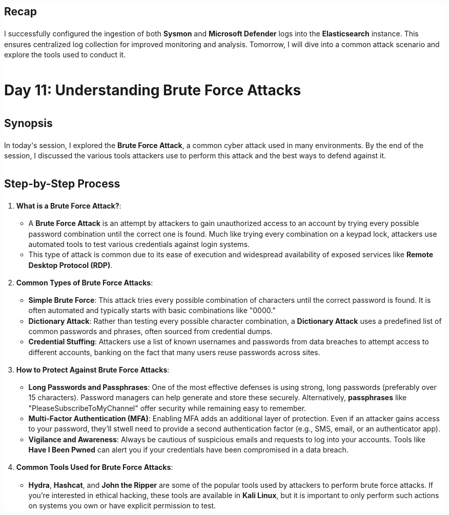 ## Recap
I successfully configured the ingestion of both **Sysmon** and **Microsoft Defender** logs into the **Elasticsearch** instance. This ensures centralized log collection for improved monitoring and analysis. Tomorrow, I will dive into a common attack scenario and explore the tools used to conduct it.



# Day 11: Understanding Brute Force Attacks

## Synopsis
In today's session, I explored the **Brute Force Attack**, a common cyber attack used in many environments. By the end of the session, I discussed the various tools attackers use to perform this attack and the best ways to defend against it.

## Step-by-Step Process

1. **What is a Brute Force Attack?**:
   - A **Brute Force Attack** is an attempt by attackers to gain unauthorized access to an account by trying every possible password combination until the correct one is found. Much like trying every combination on a keypad lock, attackers use automated tools to test various credentials against login systems.
   - This type of attack is common due to its ease of execution and widespread availability of exposed services like **Remote Desktop Protocol (RDP)**.

2. **Common Types of Brute Force Attacks**:
   - **Simple Brute Force**: This attack tries every possible combination of characters until the correct password is found. It is often automated and typically starts with basic combinations like "0000."
   - **Dictionary Attack**: Rather than testing every possible character combination, a **Dictionary Attack** uses a predefined list of common passwords and phrases, often sourced from credential dumps.
   - **Credential Stuffing**: Attackers use a list of known usernames and passwords from data breaches to attempt access to different accounts, banking on the fact that many users reuse passwords across sites.

3. **How to Protect Against Brute Force Attacks**:
   - **Long Passwords and Passphrases**: One of the most effective defenses is using strong, long passwords (preferably over 15 characters). Password managers can help generate and store these securely. Alternatively, **passphrases** like "PleaseSubscribeToMyChannel" offer security while remaining easy to remember.
   - **Multi-Factor Authentication (MFA)**: Enabling MFA adds an additional layer of protection. Even if an attacker gains access to your password, they’ll stwell need to provide a second authentication factor (e.g., SMS, email, or an authenticator app).
   - **Vigilance and Awareness**: Always be cautious of suspicious emails and requests to log into your accounts. Tools like **Have I Been Pwned** can alert you if your credentials have been compromised in a data breach.

4. **Common Tools Used for Brute Force Attacks**:
   - **Hydra**, **Hashcat**, and **John the Ripper** are some of the popular tools used by attackers to perform brute force attacks. If you’re interested in ethical hacking, these tools are available in **Kali Linux**, but it is important to only perform such actions on systems you own or have explicit permission to test.
